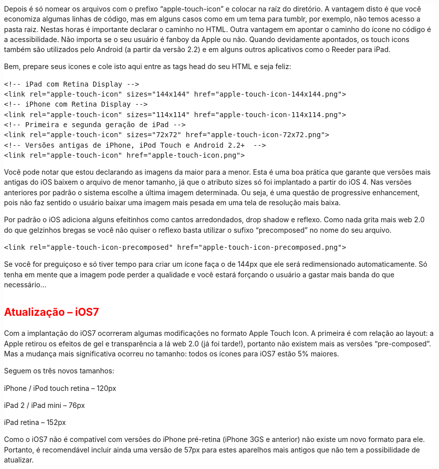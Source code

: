 Depois é só nomear os arquivos com o prefixo &#8220;apple-touch-icon&#8221; e colocar na raíz do diretório. A vantagem disto é que você economiza algumas linhas de código, mas em alguns casos como em um tema para tumblr, por exemplo, não temos acesso a pasta raiz. Nestas horas é importante declarar o caminho no HTML. Outra vantagem em apontar o caminho do ícone no código é a acessibilidade. Não importa se o seu usuário é fanboy da Apple ou não. Quando devidamente apontados, os touch icons também são utilizados pelo Android (a partir da versão 2.2) e em alguns outros aplicativos como o Reeder para iPad.

Bem, prepare seus icones e cole isto aqui entre as tags head do seu HTML e seja feliz:

<pre class="lang-html">&lt;!-- iPad com Retina Display --&gt;
&lt;link rel="apple-touch-icon" sizes="144x144" href="apple-touch-icon-144x144.png"&gt;
&lt;!-- iPhone com Retina Display --&gt;
&lt;link rel="apple-touch-icon" sizes="114x114" href="apple-touch-icon-114x114.png"&gt;
&lt;!-- Primeira e segunda geração de iPad --&gt;
&lt;link rel="apple-touch-icon" sizes="72x72" href="apple-touch-icon-72x72.png"&gt;
&lt;!-- Versões antigas de iPhone, iPod Touch e Android 2.2+  --&gt;
&lt;link rel="apple-touch-icon" href="apple-touch-icon.png"&gt;</pre>

Você pode notar que estou declarando as imagens da maior para a menor. Esta é uma boa prática que garante que versões mais antigas do iOS baixem o arquivo de menor tamanho, já que o atributo sizes só foi implantado a partir do iOS 4. Nas versões anteriores por padrão o sistema escolhe a última imagem determinada. Ou seja, é uma questão de progressive enhancement, pois não faz sentido o usuário baixar uma imagem mais pesada em uma tela de resolução mais baixa.

Por padrão o iOS adiciona alguns efeitinhos como cantos arredondados, drop shadow e reflexo. Como nada grita mais web 2.0 do que gelzinhos bregas se você não quiser o reflexo basta utilizar o sufixo &#8220;precomposed&#8221; no nome do seu arquivo.

<pre class="lang-html">&lt;link rel="apple-touch-icon-precomposed" href="apple-touch-icon-precomposed.png"&gt;</pre>

Se você for preguiçoso e só tiver tempo para criar um ícone faça o de 144px que ele será redimensionado automaticamente. Só tenha em mente que a imagem pode perder a qualidade e você estará forçando o usuário a gastar mais banda do que necessário&#8230;

## <span style="color: #ff0000">Atualização &#8211; iOS7</span>

Com a implantação do iOS7 ocorreram algumas modificações no formato Apple Touch Icon. A primeira é com relação ao layout: a Apple retirou os efeitos de gel e transparência a lá web 2.0 (já foi tarde!), portanto não existem mais as versões &#8220;pre-composed&#8221;. Mas a mudança mais significativa ocorreu no tamanho: todos os ícones para iOS7 estão 5% maiores.

Seguem os três novos tamanhos:
  
iPhone / iPod touch retina &#8211; 120px
  
iPad 2 / iPad mini &#8211; 76px
  
iPad retina &#8211; 152px

Como o iOS7 não é compatível com versões do iPhone pré-retina (iPhone 3GS e anterior) não existe um novo formato para ele. Portanto, é recomendável incluir ainda uma versão de 57px para estes aparelhos mais antigos que não tem a possibilidade de atualizar.
